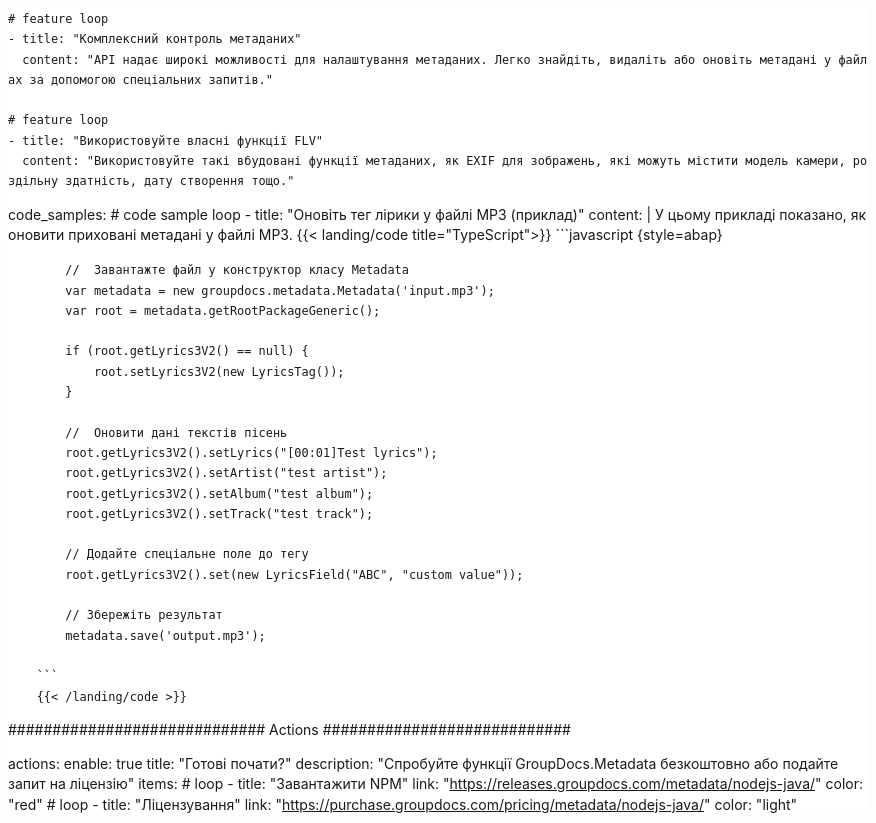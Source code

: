     # feature loop
    - title: "Комплексний контроль метаданих"
      content: "API надає широкі можливості для налаштування метаданих. Легко знайдіть, видаліть або оновіть метадані у файлах за допомогою спеціальних запитів."

    # feature loop
    - title: "Використовуйте власні функції FLV"
      content: "Використовуйте такі вбудовані функції метаданих, як EXIF ​​для зображень, які можуть містити модель камери, роздільну здатність, дату створення тощо."
      
  code_samples:
    # code sample loop
    - title: "Оновіть тег лірики у файлі MP3 (приклад)"
      content: |
        У цьому прикладі показано, як оновити приховані метадані у файлі MP3.
        {{< landing/code title="TypeScript">}}
        ```javascript {style=abap}
        
            //  Завантажте файл у конструктор класу Metadata
            var metadata = new groupdocs.metadata.Metadata('input.mp3');
            var root = metadata.getRootPackageGeneric();

            if (root.getLyrics3V2() == null) {
                root.setLyrics3V2(new LyricsTag());
            }

            //  Оновити дані текстів пісень
            root.getLyrics3V2().setLyrics("[00:01]Test lyrics");
            root.getLyrics3V2().setArtist("test artist");
            root.getLyrics3V2().setAlbum("test album");
            root.getLyrics3V2().setTrack("test track");

            // Додайте спеціальне поле до тегу
            root.getLyrics3V2().set(new LyricsField("ABC", "custom value"));

            // Збережіть результат
            metadata.save('output.mp3');

        ```
        {{< /landing/code >}}


############################# Actions ############################

actions:
  enable: true
  title: "Готові почати?"
  description: "Спробуйте функції GroupDocs.Metadata безкоштовно або подайте запит на ліцензію"
  items:
    #  loop
    - title: "Завантажити NPM"
      link: "https://releases.groupdocs.com/metadata/nodejs-java/"
      color: "red"
        #  loop
    - title: "Ліцензування"
      link: "https://purchase.groupdocs.com/pricing/metadata/nodejs-java/"
      color: "light"
